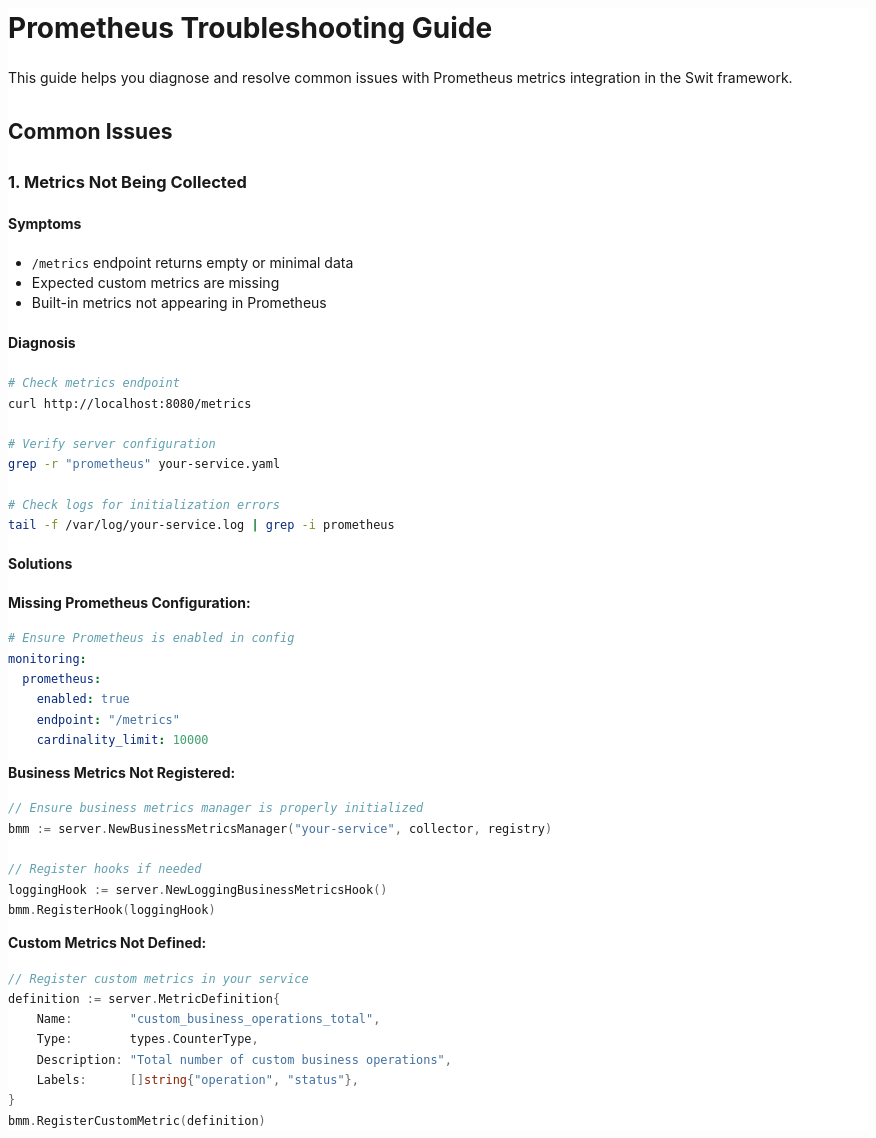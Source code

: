 # Prometheus Troubleshooting Guide

This guide helps you diagnose and resolve common issues with Prometheus metrics integration in the Swit framework.

## Common Issues

### 1. Metrics Not Being Collected

#### Symptoms
- `/metrics` endpoint returns empty or minimal data
- Expected custom metrics are missing
- Built-in metrics not appearing in Prometheus

#### Diagnosis
```bash
# Check metrics endpoint
curl http://localhost:8080/metrics

# Verify server configuration
grep -r "prometheus" your-service.yaml

# Check logs for initialization errors
tail -f /var/log/your-service.log | grep -i prometheus
```

#### Solutions

**Missing Prometheus Configuration:**
```yaml
# Ensure Prometheus is enabled in config
monitoring:
  prometheus:
    enabled: true
    endpoint: "/metrics"
    cardinality_limit: 10000
```

**Business Metrics Not Registered:**
```go
// Ensure business metrics manager is properly initialized
bmm := server.NewBusinessMetricsManager("your-service", collector, registry)

// Register hooks if needed
loggingHook := server.NewLoggingBusinessMetricsHook()
bmm.RegisterHook(loggingHook)
```

**Custom Metrics Not Defined:**
```go
// Register custom metrics in your service
definition := server.MetricDefinition{
    Name:        "custom_business_operations_total",
    Type:        types.CounterType,
    Description: "Total number of custom business operations",
    Labels:      []string{"operation", "status"},
}
bmm.RegisterCustomMetric(definition)
```

